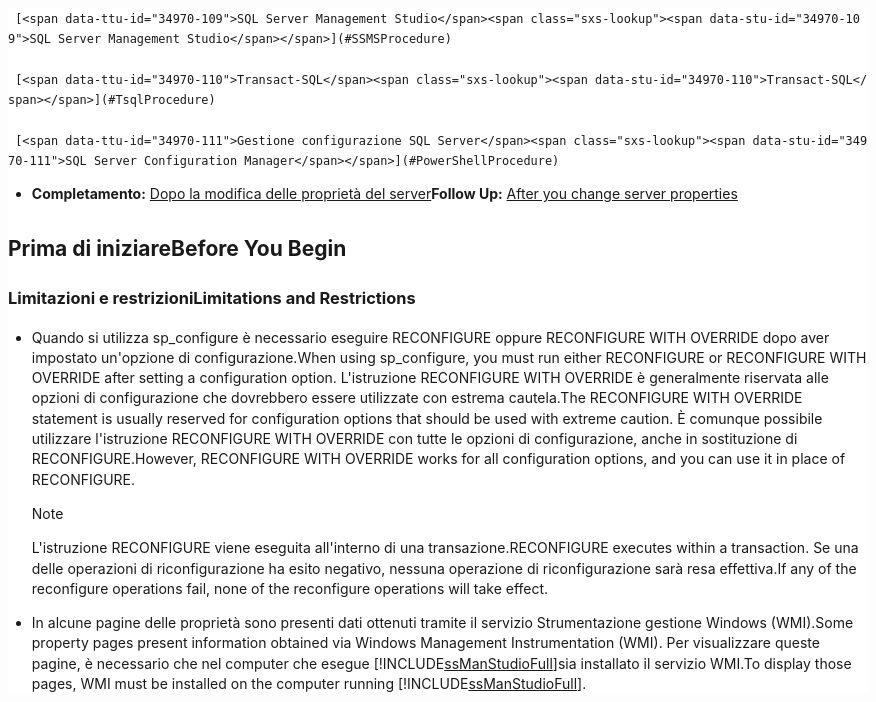      [<span data-ttu-id="34970-109">SQL Server Management Studio</span><span class="sxs-lookup"><span data-stu-id="34970-109">SQL Server Management Studio</span></span>](#SSMSProcedure)  
  
     [<span data-ttu-id="34970-110">Transact-SQL</span><span class="sxs-lookup"><span data-stu-id="34970-110">Transact-SQL</span></span>](#TsqlProcedure)  
  
     [<span data-ttu-id="34970-111">Gestione configurazione SQL Server</span><span class="sxs-lookup"><span data-stu-id="34970-111">SQL Server Configuration Manager</span></span>](#PowerShellProcedure)  
  
-   <span data-ttu-id="34970-112">**Completamento:**  [Dopo la modifica delle proprietà del server](#FollowUp)</span><span class="sxs-lookup"><span data-stu-id="34970-112">**Follow Up:**  [After you change server properties](#FollowUp)</span></span>  
  
##  <a name="before-you-begin"></a><a name="BeforeYouBegin"></a> <span data-ttu-id="34970-113">Prima di iniziare</span><span class="sxs-lookup"><span data-stu-id="34970-113">Before You Begin</span></span>  
  
###  <a name="limitations-and-restrictions"></a><a name="Restrictions"></a> <span data-ttu-id="34970-114">Limitazioni e restrizioni</span><span class="sxs-lookup"><span data-stu-id="34970-114">Limitations and Restrictions</span></span>  
  
-   <span data-ttu-id="34970-115">Quando si utilizza sp_configure è necessario eseguire RECONFIGURE oppure RECONFIGURE WITH OVERRIDE dopo aver impostato un'opzione di configurazione.</span><span class="sxs-lookup"><span data-stu-id="34970-115">When using sp_configure, you must run either RECONFIGURE or RECONFIGURE WITH OVERRIDE after setting a configuration option.</span></span> <span data-ttu-id="34970-116">L'istruzione RECONFIGURE WITH OVERRIDE è generalmente riservata alle opzioni di configurazione che dovrebbero essere utilizzate con estrema cautela.</span><span class="sxs-lookup"><span data-stu-id="34970-116">The RECONFIGURE WITH OVERRIDE statement is usually reserved for configuration options that should be used with extreme caution.</span></span> <span data-ttu-id="34970-117">È comunque possibile utilizzare l'istruzione RECONFIGURE WITH OVERRIDE con tutte le opzioni di configurazione, anche in sostituzione di RECONFIGURE.</span><span class="sxs-lookup"><span data-stu-id="34970-117">However, RECONFIGURE WITH OVERRIDE works for all configuration options, and you can use it in place of RECONFIGURE.</span></span>  
  
    > [!NOTE]  
    >  <span data-ttu-id="34970-118">L'istruzione RECONFIGURE viene eseguita all'interno di una transazione.</span><span class="sxs-lookup"><span data-stu-id="34970-118">RECONFIGURE executes within a transaction.</span></span> <span data-ttu-id="34970-119">Se una delle operazioni di riconfigurazione ha esito negativo, nessuna operazione di riconfigurazione sarà resa effettiva.</span><span class="sxs-lookup"><span data-stu-id="34970-119">If any of the reconfigure operations fail, none of the reconfigure operations will take effect.</span></span>  
  
-   <span data-ttu-id="34970-120">In alcune pagine delle proprietà sono presenti dati ottenuti tramite il servizio Strumentazione gestione Windows (WMI).</span><span class="sxs-lookup"><span data-stu-id="34970-120">Some property pages present information obtained via Windows Management Instrumentation (WMI).</span></span> <span data-ttu-id="34970-121">Per visualizzare queste pagine, è necessario che nel computer che esegue [!INCLUDE[ssManStudioFull](../../includes/ssmanstudiofull-md.md)]sia installato il servizio WMI.</span><span class="sxs-lookup"><span data-stu-id="34970-121">To display those pages, WMI must be installed on the computer running [!INCLUDE[ssManStudioFull](../../includes/ssmanstudiofull-md.md)].</span></span>  
  